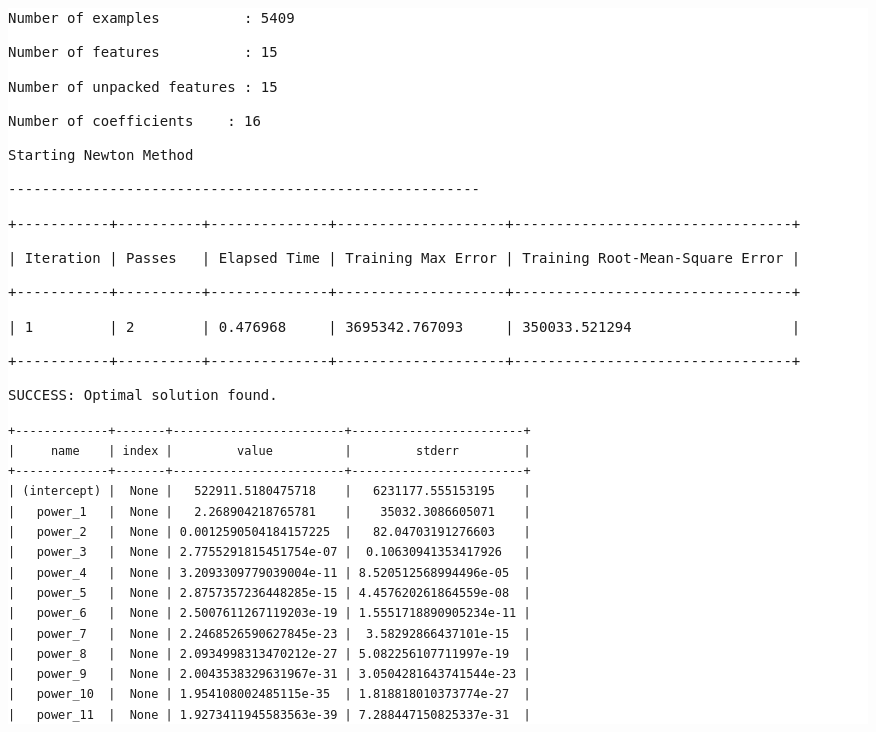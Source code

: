 
<pre>Number of examples          : 5409</pre>



<pre>Number of features          : 15</pre>



<pre>Number of unpacked features : 15</pre>



<pre>Number of coefficients    : 16</pre>



<pre>Starting Newton Method</pre>



<pre>--------------------------------------------------------</pre>



<pre>+-----------+----------+--------------+--------------------+---------------------------------+</pre>



<pre>| Iteration | Passes   | Elapsed Time | Training Max Error | Training Root-Mean-Square Error |</pre>



<pre>+-----------+----------+--------------+--------------------+---------------------------------+</pre>



<pre>| 1         | 2        | 0.476968     | 3695342.767093     | 350033.521294                   |</pre>



<pre>+-----------+----------+--------------+--------------------+---------------------------------+</pre>



<pre>SUCCESS: Optimal solution found.</pre>



<pre></pre>


    +-------------+-------+------------------------+------------------------+
    |     name    | index |         value          |         stderr         |
    +-------------+-------+------------------------+------------------------+
    | (intercept) |  None |   522911.5180475718    |   6231177.555153195    |
    |   power_1   |  None |   2.268904218765781    |    35032.3086605071    |
    |   power_2   |  None | 0.0012590504184157225  |   82.04703191276603    |
    |   power_3   |  None | 2.7755291815451754e-07 |  0.10630941353417926   |
    |   power_4   |  None | 3.2093309779039004e-11 | 8.520512568994496e-05  |
    |   power_5   |  None | 2.8757357236448285e-15 | 4.457620261864559e-08  |
    |   power_6   |  None | 2.5007611267119203e-19 | 1.5551718890905234e-11 |
    |   power_7   |  None | 2.2468526590627845e-23 |  3.58292866437101e-15  |
    |   power_8   |  None | 2.0934998313470212e-27 | 5.082256107711997e-19  |
    |   power_9   |  None | 2.0043538329631967e-31 | 3.0504281643741544e-23 |
    |   power_10  |  None | 1.954108002485115e-35  | 1.818818010373774e-27  |
    |   power_11  |  None | 1.9273411945583563e-39 | 7.288447150825337e-31  |